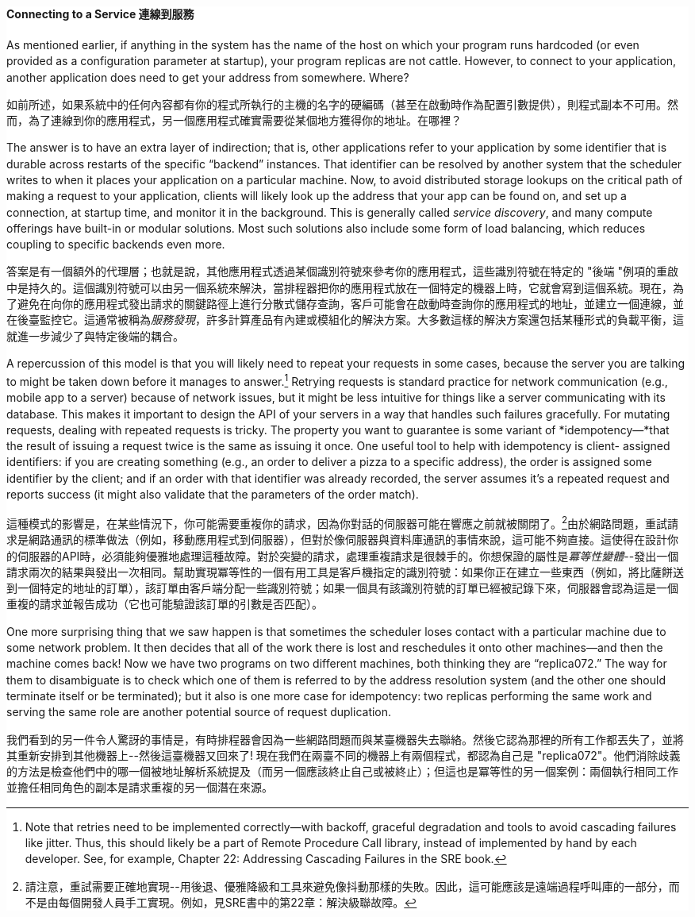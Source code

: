 #### Connecting to a Service 連線到服務

As mentioned earlier, if anything in the system has the name of the host on which your program runs hardcoded (or even provided as a configuration parameter at startup), your program replicas are not cattle. However, to connect to your application, another application does need to get your address from somewhere. Where?

如前所述，如果系統中的任何內容都有你的程式所執行的主機的名字的硬編碼（甚至在啟動時作為配置引數提供），則程式副本不可用。然而，為了連線到你的應用程式，另一個應用程式確實需要從某個地方獲得你的地址。在哪裡？

The answer is to have an extra layer of indirection; that is, other applications refer to your application by some identifier that is durable across restarts of the specific “backend” instances. That identifier can be resolved by another system that the scheduler writes to when it places your application on a particular machine. Now, to avoid distributed storage lookups on the critical path of making a request to your application, clients will likely look up the address that your app can be found on, and set up a connection, at startup time, and monitor it in the background. This is generally called *service discovery*, and many compute offerings have built-in or modular solutions. Most such solutions also include some form of load balancing, which reduces coupling to specific backends even more.

答案是有一個額外的代理層；也就是說，其他應用程式透過某個識別符號來參考你的應用程式，這些識別符號在特定的 "後端 "例項的重啟中是持久的。這個識別符號可以由另一個系統來解決，當排程器把你的應用程式放在一個特定的機器上時，它就會寫到這個系統。現在，為了避免在向你的應用程式發出請求的關鍵路徑上進行分散式儲存查詢，客戶可能會在啟動時查詢你的應用程式的地址，並建立一個連線，並在後臺監控它。這通常被稱為*服務發現*，許多計算產品有內建或模組化的解決方案。大多數這樣的解決方案還包括某種形式的負載平衡，這就進一步減少了與特定後端的耦合。

A repercussion of this model is that you will likely need to repeat your requests in some cases, because the server you are talking to might be taken down before it manages to answer.[^e14] Retrying requests is standard practice for network communication (e.g., mobile app to a server) because of network issues, but it might be less intuitive for things like a server communicating with its database. This makes it important to design the API of your servers in a way that handles such failures gracefully. For mutating requests, dealing with repeated requests is tricky. The property you want to guarantee is some variant of *idempotency—*that the result of issuing a request twice is the same as issuing it once. One useful tool to help with idempotency is client- assigned identifiers: if you are creating something (e.g., an order to deliver a pizza to a specific address), the order is assigned some identifier by the client; and if an order with that identifier was already recorded, the server assumes it’s a repeated request and reports success (it might also validate that the parameters of the order match).

這種模式的影響是，在某些情況下，你可能需要重複你的請求，因為你對話的伺服器可能在響應之前就被關閉了。[^c14]由於網路問題，重試請求是網路通訊的標準做法（例如，移動應用程式到伺服器），但對於像伺服器與資料庫通訊的事情來說，這可能不夠直接。這使得在設計你的伺服器的API時，必須能夠優雅地處理這種故障。對於突變的請求，處理重複請求是很棘手的。你想保證的屬性是*冪等性變體*--發出一個請求兩次的結果與發出一次相同。幫助實現冪等性的一個有用工具是客戶機指定的識別符號：如果你正在建立一些東西（例如，將比薩餅送到一個特定的地址的訂單），該訂單由客戶端分配一些識別符號；如果一個具有該識別符號的訂單已經被記錄下來，伺服器會認為這是一個重複的請求並報告成功（它也可能驗證該訂單的引數是否匹配）。

One more surprising thing that we saw happen is that sometimes the scheduler loses contact with a particular machine due to some network problem. It then decides that all of the work there is lost and reschedules it onto other machines—and then the machine comes back! Now we have two programs on two different machines, both thinking they are “replica072.” The way for them to disambiguate is to check which one of them is referred to by the address resolution system (and the other one should terminate itself or be terminated); but it also is one more case for idempotency: two replicas performing the same work and serving the same role are another potential source of request duplication.

我們看到的另一件令人驚訝的事情是，有時排程器會因為一些網路問題而與某臺機器失去聯絡。然後它認為那裡的所有工作都丟失了，並將其重新安排到其他機器上--然後這臺機器又回來了! 現在我們在兩臺不同的機器上有兩個程式，都認為自己是 "replica072"。他們消除歧義的方法是檢查他們中的哪一個被地址解析系統提及（而另一個應該終止自己或被終止）；但這也是冪等性的另一個案例：兩個執行相同工作並擔任相同角色的副本是請求重複的另一個潛在來源。

> [^e14]: Note that retries need to be implemented correctly—with backoff, graceful degradation and tools to avoid cascading failures like jitter. Thus, this should likely be a part of Remote Procedure Call library, instead of implemented by hand by each developer. See, for example, Chapter 22: Addressing Cascading Failures in the SRE book.
>
> [^c14]: 請注意，重試需要正確地實現--用後退、優雅降級和工具來避免像抖動那樣的失敗。因此，這可能應該是遠端過程呼叫庫的一部分，而不是由每個開發人員手工實現。例如，見SRE書中的第22章：解決級聯故障。
